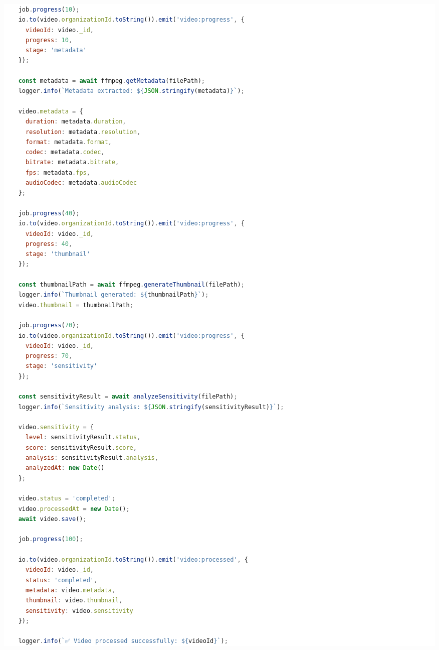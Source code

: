 ```javascript
    job.progress(10);
    io.to(video.organizationId.toString()).emit('video:progress', {
      videoId: video._id,
      progress: 10,
      stage: 'metadata'
    });

    const metadata = await ffmpeg.getMetadata(filePath);
    logger.info(`Metadata extracted: ${JSON.stringify(metadata)}`);

    video.metadata = {
      duration: metadata.duration,
      resolution: metadata.resolution,
      format: metadata.format,
      codec: metadata.codec,
      bitrate: metadata.bitrate,
      fps: metadata.fps,
      audioCodec: metadata.audioCodec
    };

    job.progress(40);
    io.to(video.organizationId.toString()).emit('video:progress', {
      videoId: video._id,
      progress: 40,
      stage: 'thumbnail'
    });

    const thumbnailPath = await ffmpeg.generateThumbnail(filePath);
    logger.info(`Thumbnail generated: ${thumbnailPath}`);
    video.thumbnail = thumbnailPath;

    job.progress(70);
    io.to(video.organizationId.toString()).emit('video:progress', {
      videoId: video._id,
      progress: 70,
      stage: 'sensitivity'
    });

    const sensitivityResult = await analyzeSensitivity(filePath);
    logger.info(`Sensitivity analysis: ${JSON.stringify(sensitivityResult)}`);

    video.sensitivity = {
      level: sensitivityResult.status,
      score: sensitivityResult.score,
      analysis: sensitivityResult.analysis,
      analyzedAt: new Date()
    };

    video.status = 'completed';
    video.processedAt = new Date();
    await video.save();

    job.progress(100);

    io.to(video.organizationId.toString()).emit('video:processed', {
      videoId: video._id,
      status: 'completed',
      metadata: video.metadata,
      thumbnail: video.thumbnail,
      sensitivity: video.sensitivity
    });

    logger.info(`✅ Video processed successfully: ${videoId}`);
```